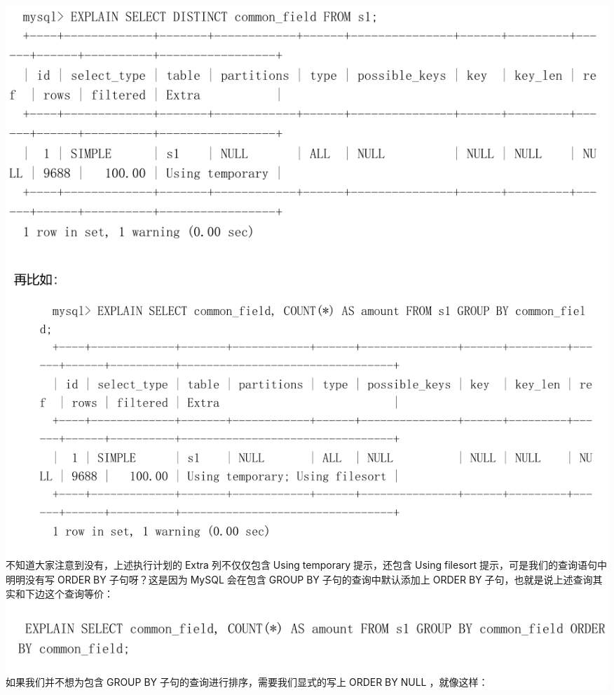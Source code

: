   ![image-20231121150234015](image-20231121150234015.png) 

  ![image-20231121150243546](image-20231121150243546.png) 

  不知道大家注意到没有，上述执行计划的 Extra 列不仅仅包含 Using temporary 提示，还包含 Using filesort 提示，可是我们的查询语句中明明没有写 ORDER BY 子句呀？这是因为 MySQL 会在包含 GROUP BY 子句的查询中默认添加上 ORDER BY 子句，也就是说上述查询其实和下边这个查询等价：

  ![image-20231121150552722](image-20231121150552722.png) 

  如果我们并不想为包含 GROUP BY 子句的查询进行排序，需要我们显式的写上 ORDER BY NULL ，就像这样： 
